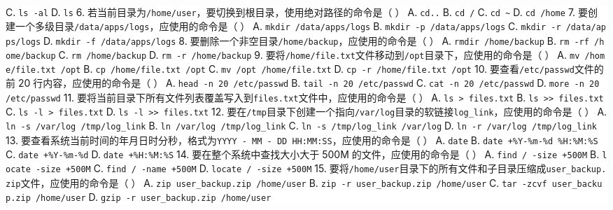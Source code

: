    C. `ls -al`
   D. `ls`
6. 若当前目录为`/home/user`，要切换到根目录，使用绝对路径的命令是（ ）
   A. `cd..`
   B. `cd /`
   C. `cd ~`
   D. `cd /home`
7. 要创建一个多级目录`/data/apps/logs`，应使用的命令是（ ）
   A. `mkdir /data/apps/logs`
   B. `mkdir -p /data/apps/logs`
   C. `mkdir -r /data/apps/logs`
   D. `mkdir -f /data/apps/logs`
8. 要删除一个非空目录`/home/backup`，应使用的命令是（ ）
   A. `rmdir /home/backup`
   B. `rm -rf /home/backup`
   C. `rm /home/backup`
   D. `rm -r /home/backup`
9. 要将`/home/file.txt`文件移动到`/opt`目录下，应使用的命令是（ ）
   A. `mv /home/file.txt /opt`
   B. `cp /home/file.txt /opt`
   C. `mv /opt /home/file.txt`
   D. `cp -r /home/file.txt /opt`
10. 要查看`/etc/passwd`文件的前 20 行内容，应使用的命令是（ ）
    A. `head -n 20 /etc/passwd`
    B. `tail -n 20 /etc/passwd`
    C. `cat -n 20 /etc/passwd`
    D. `more -n 20 /etc/passwd`
11. 要将当前目录下所有文件列表覆盖写入到`files.txt`文件中，应使用的命令是（ ）
    A. `ls > files.txt`
    B. `ls >> files.txt`
    C. `ls -l > files.txt`
    D. `ls -l >> files.txt`
12. 要在`/tmp`目录下创建一个指向`/var/log`目录的软链接`log_link`，应使用的命令是（ ）
    A. `ln -s /var/log /tmp/log_link`
    B. `ln /var/log /tmp/log_link`
    C. `ln -s /tmp/log_link /var/log`
    D. `ln -r /var/log /tmp/log_link`
13. 要查看系统当前时间的年月日时分秒，格式为`YYYY - MM - DD HH:MM:SS`，应使用的命令是（ ）
    A. `date`
    B. `date +%Y-%m-%d %H:%M:%S`
    C. `date +%Y-%m-%d`
    D. `date +%H:%M:%S`
14. 要在整个系统中查找大小大于 500M 的文件，应使用的命令是（ ）
    A. `find / -size +500M`
    B. `locate -size +500M`
    C. `find / -name +500M`
    D. `locate / -size +500M`
15. 要将`/home/user`目录下的所有文件和子目录压缩成`user_backup.zip`文件，应使用的命令是（ ）
    A. `zip user_backup.zip /home/user`
    B. `zip -r user_backup.zip /home/user`
    C. `tar -zcvf user_backup.zip /home/user`
    D. `gzip -r user_backup.zip /home/user`

